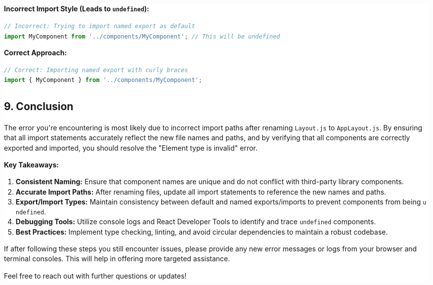 **Incorrect Import Style (Leads to `undefined`):**
```jsx
// Incorrect: Trying to import named export as default
import MyComponent from '../components/MyComponent'; // This will be undefined
```

**Correct Approach:**
```jsx
// Correct: Importing named export with curly braces
import { MyComponent } from '../components/MyComponent';
```

## **9. Conclusion**

The error you're encountering is most likely due to incorrect import paths after renaming `Layout.js` to `AppLayout.js`. By ensuring that all import statements accurately reflect the new file names and paths, and by verifying that all components are correctly exported and imported, you should resolve the "Element type is invalid" error.

**Key Takeaways:**

1. **Consistent Naming:** Ensure that component names are unique and do not conflict with third-party library components.
2. **Accurate Import Paths:** After renaming files, update all import statements to reference the new names and paths.
3. **Export/Import Types:** Maintain consistency between default and named exports/imports to prevent components from being `undefined`.
4. **Debugging Tools:** Utilize console logs and React Developer Tools to identify and trace `undefined` components.
5. **Best Practices:** Implement type checking, linting, and avoid circular dependencies to maintain a robust codebase.

If after following these steps you still encounter issues, please provide any new error messages or logs from your browser and terminal consoles. This will help in offering more targeted assistance.

Feel free to reach out with further questions or updates!